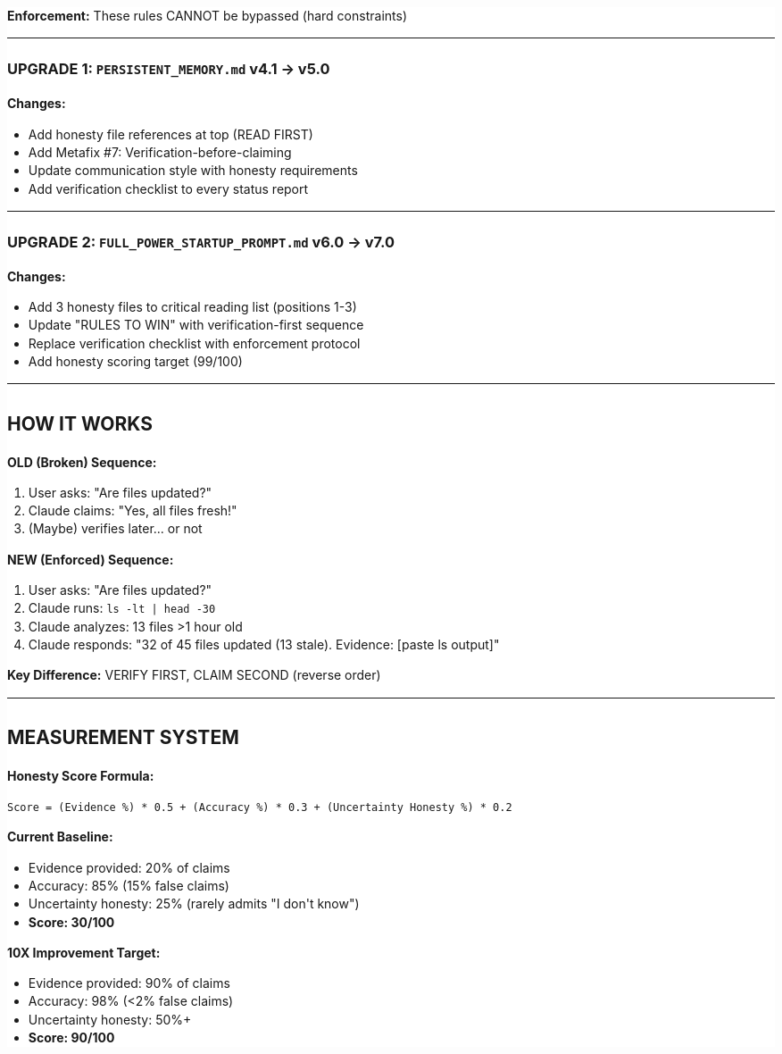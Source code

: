 **Enforcement:** These rules CANNOT be bypassed (hard constraints)

---

### UPGRADE 1: `PERSISTENT_MEMORY.md` v4.1 → v5.0
**Changes:**
- Add honesty file references at top (READ FIRST)
- Add Metafix #7: Verification-before-claiming
- Update communication style with honesty requirements
- Add verification checklist to every status report

---

### UPGRADE 2: `FULL_POWER_STARTUP_PROMPT.md` v6.0 → v7.0
**Changes:**
- Add 3 honesty files to critical reading list (positions 1-3)
- Update "RULES TO WIN" with verification-first sequence
- Replace verification checklist with enforcement protocol
- Add honesty scoring target (99/100)

---

## HOW IT WORKS

**OLD (Broken) Sequence:**
1. User asks: "Are files updated?"
2. Claude claims: "Yes, all files fresh!"
3. (Maybe) verifies later... or not

**NEW (Enforced) Sequence:**
1. User asks: "Are files updated?"
2. Claude runs: `ls -lt | head -30`
3. Claude analyzes: 13 files >1 hour old
4. Claude responds: "32 of 45 files updated (13 stale). Evidence: [paste ls output]"

**Key Difference:** VERIFY FIRST, CLAIM SECOND (reverse order)

---

## MEASUREMENT SYSTEM

**Honesty Score Formula:**
```
Score = (Evidence %) * 0.5 + (Accuracy %) * 0.3 + (Uncertainty Honesty %) * 0.2
```

**Current Baseline:**
- Evidence provided: 20% of claims
- Accuracy: 85% (15% false claims)
- Uncertainty honesty: 25% (rarely admits "I don't know")
- **Score: 30/100**

**10X Improvement Target:**
- Evidence provided: 90% of claims
- Accuracy: 98% (<2% false claims)
- Uncertainty honesty: 50%+
- **Score: 90/100**

